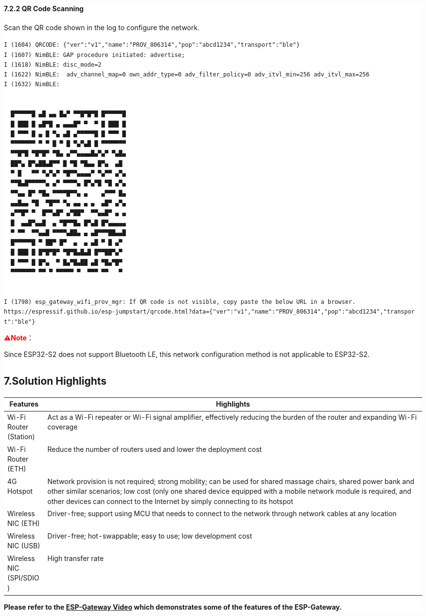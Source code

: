 #### 7.2.2 QR Code Scanning

Scan the QR code shown in the log to configure the network.

```
I (1604) QRCODE: {"ver":"v1","name":"PROV_806314","pop":"abcd1234","transport":"ble"}
I (1607) NimBLE: GAP procedure initiated: advertise;
I (1618) NimBLE: disc_mode=2
I (1622) NimBLE:  adv_channel_map=0 own_addr_type=0 adv_filter_policy=0 adv_itvl_min=256 adv_itvl_max=256
I (1632) NimBLE:


  █▀▀▀▀▀█ ▄█ ▄▄ █▄▀ ▀▀█▀█▀█ █▀▀▀▀▀█
  █ ███ █ ▄█▀█ ▄ ▄▄▄█▀ ▀  ▀ █ ███ █
  █ ▀▀▀ █ ▄ █ ▀▄ ▄█ ▄▀▀▀▀▀█ █ ▀▀▀ █
  ▀▀▀▀▀▀▀ ▀ ▀ █ ▀ █ ▀▄▀▄█ █ ▀▀▀▀▀▀▀
  ▀▀█▀█ ▀█▀█▀ ▀█▄ ▄▀▀▄▄▄▄█▄▀▄▀ ▀▄█▄
  ██▀▄ █▀▄██▄█▀▀ █ ▀█ ▀█▄▄ █▀▄  ▄█
  ▀ █   ▀▀ ▀▄▀▄▀ ▀█▀▀▄▄▄▄▀ ▀▄▀▀ ▄▀▄
  ▀▀█▄█▀▀▀▀▀▄ ▄▀ ▀▀▀▀▄ █▀▄▀█ ▀█ ▄▀▄
  ▀▀▄▄ █▀ ▀█▄ ▀▀▀▀█▀▀▄ ▄    ▄▀▀▀ █▄
  ▄▄█▄▄ ▀█  ▀█▀▀ ▀▄ ▄▄ ▄ ▄  ▄█▀ ▄▀▄
  ▄▀▀█▀ ▀  █▀▀▄█▀ ▄▀██▀  ▀▀▄▄█▀ ▄ ▄
  █  ▄▄█▀▄▄█  ▄ ▀█▀▀█▄ █▀▄█ █▀▄▄▄▄▄
  ▀ ▀▀  ▀▀▄▄█ ▀▀▀▀▄██▄ ▄ ▄█▀▀▀██▄▄█
  █▀▀▀▀▀█ ▀ ██▀ █▀  ▄  ▄ ▄█ ▀ █ ▄▀
  █ ███ █ █▀█▀█▀ ▀█▀█▄█▄█ █▀▀██▀▄▀
  █ ▀▀▀ █ █▀▄  ▀ █▄▀█▄██ ▄█ ▀█▄▀█▀
  ▀▀▀▀▀▀▀ ▀▀ ▀ ▀▀▀▀▀ ▀  ▀▀▀ ▀▀   ▀


I (1798) esp_gateway_wifi_prov_mgr: If QR code is not visible, copy paste the below URL in a browser.
https://espressif.github.io/esp-jumpstart/qrcode.html?data={"ver":"v1","name":"PROV_806314","pop":"abcd1234","transport":"ble"}
```

<font color=red>**⚠️Note**</font>：

Since ESP32-S2 does not support Bluetooth LE, this network configuration method is not applicable to ESP32-S2.

## <span id = "8">7.Solution Highlights</span>

| Features       | Highlights                                                                                                                |
| ------------- | ----------------------------------------------------------------------------------------------------------------   |
| Wi-Fi Router (Station) | Act as a Wi-Fi repeater or Wi-Fi signal amplifier, effectively reducing the burden of the router and expanding Wi-Fi coverage                                         |
| Wi-Fi Router (ETH) | Reduce the number of routers used and lower the deployment cost  |
| 4G Hotspot | Network provision is not required; strong mobility; can be used for shared massage chairs, shared power bank and other similar scenarios; low cost (only one shared device equipped with a mobile network module is required, and other devices can connect to the Internet by simply connecting to its hotspot |
| Wireless NIC (ETH) | Driver-free; support using MCU that needs to connect to the network through network cables at any location |
| Wireless NIC (USB) | Driver-free; hot-swappable; easy to use; low development cost|
| Wireless NIC (SPI/SDIO) | High transfer rate|

**Please refer to the [ESP-Gateway Video](https://www.bilibili.com/video/BV1wo4y1R7NG) which demonstrates some of the features of the ESP-Gateway.**
